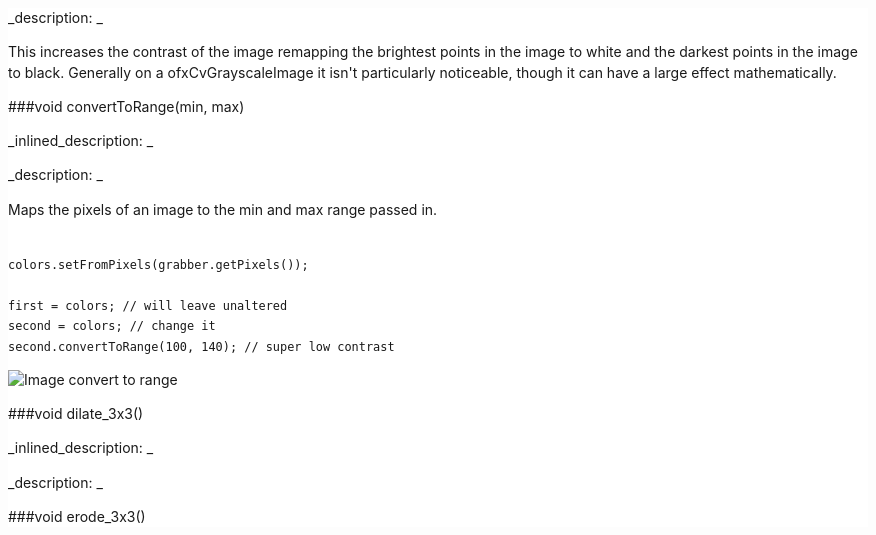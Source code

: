 



_description: _

This increases the contrast of the image remapping the brightest points in the image to white and the darkest points in the image to black. Generally on a ofxCvGrayscaleImage it isn't particularly noticeable, though it can have a large effect mathematically.







###void convertToRange(min, max)



_inlined_description: _







_description: _

Maps the pixels of an image to the min and max range passed in.

~~~~{.cpp}

colors.setFromPixels(grabber.getPixels());

first = colors; // will leave unaltered
second = colors; // change it
second.convertToRange(100, 140); // super low contrast

~~~~

![Image convert to range](convertToRange.png "Converting the range of an image")







###void dilate_3x3()



_inlined_description: _







_description: _









###void erode_3x3()
